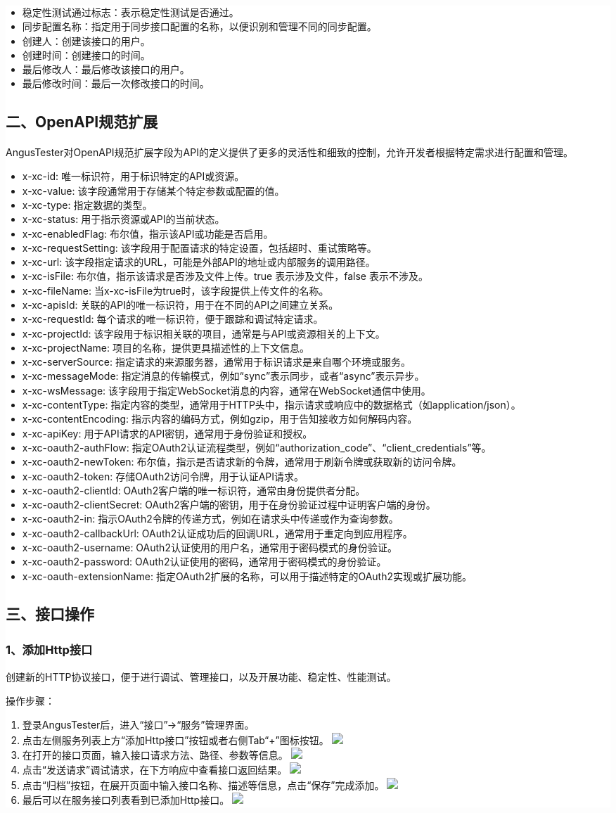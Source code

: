 - 稳定性测试通过标志：表示稳定性测试是否通过。
- 同步配置名称：指定用于同步接口配置的名称，以便识别和管理不同的同步配置。
- 创建人：创建该接口的用户。
- 创建时间：创建接口的时间。
- 最后修改人：最后修改该接口的用户。
- 最后修改时间：最后一次修改接口的时间。

## 二、OpenAPI规范扩展

AngusTester对OpenAPI规范扩展字段为API的定义提供了更多的灵活性和细致的控制，允许开发者根据特定需求进行配置和管理。

- x-xc-id: 唯一标识符，用于标识特定的API或资源。
- x-xc-value: 该字段通常用于存储某个特定参数或配置的值。
- x-xc-type: 指定数据的类型。
- x-xc-status: 用于指示资源或API的当前状态。
- x-xc-enabledFlag: 布尔值，指示该API或功能是否启用。
- x-xc-requestSetting: 该字段用于配置请求的特定设置，包括超时、重试策略等。
- x-xc-url: 该字段指定请求的URL，可能是外部API的地址或内部服务的调用路径。
- x-xc-isFile: 布尔值，指示该请求是否涉及文件上传。true 表示涉及文件，false 表示不涉及。
- x-xc-fileName: 当x-xc-isFile为true时，该字段提供上传文件的名称。
- x-xc-apisId: 关联的API的唯一标识符，用于在不同的API之间建立关系。
- x-xc-requestId: 每个请求的唯一标识符，便于跟踪和调试特定请求。
- x-xc-projectId: 该字段用于标识相关联的项目，通常是与API或资源相关的上下文。
- x-xc-projectName: 项目的名称，提供更具描述性的上下文信息。
- x-xc-serverSource: 指定请求的来源服务器，通常用于标识请求是来自哪个环境或服务。
- x-xc-messageMode: 指定消息的传输模式，例如“sync”表示同步，或者“async”表示异步。
- x-xc-wsMessage: 该字段用于指定WebSocket消息的内容，通常在WebSocket通信中使用。
- x-xc-contentType: 指定内容的类型，通常用于HTTP头中，指示请求或响应中的数据格式（如application/json）。
- x-xc-contentEncoding: 指示内容的编码方式，例如gzip，用于告知接收方如何解码内容。
- x-xc-apiKey: 用于API请求的API密钥，通常用于身份验证和授权。
- x-xc-oauth2-authFlow: 指定OAuth2认证流程类型，例如“authorization_code”、“client_credentials”等。
- x-xc-oauth2-newToken: 布尔值，指示是否请求新的令牌，通常用于刷新令牌或获取新的访问令牌。
- x-xc-oauth2-token: 存储OAuth2访问令牌，用于认证API请求。
- x-xc-oauth2-clientId: OAuth2客户端的唯一标识符，通常由身份提供者分配。
- x-xc-oauth2-clientSecret: OAuth2客户端的密钥，用于在身份验证过程中证明客户端的身份。
- x-xc-oauth2-in: 指示OAuth2令牌的传递方式，例如在请求头中传递或作为查询参数。
- x-xc-oauth2-callbackUrl: OAuth2认证成功后的回调URL，通常用于重定向到应用程序。
- x-xc-oauth2-username: OAuth2认证使用的用户名，通常用于密码模式的身份验证。
- x-xc-oauth2-password: OAuth2认证使用的密码，通常用于密码模式的身份验证。
- x-xc-oauth-extensionName: 指定OAuth2扩展的名称，可以用于描述特定的OAuth2实现或扩展功能。

## 三、接口操作

### 1、添加Http接口

创建新的HTTP协议接口，便于进行调试、管理接口，以及开展功能、稳定性、性能测试。

操作步骤：

1. 登录AngusTester后，进入“接口”->“服务”管理界面。
2. 点击左侧服务列表上方“添加Http接口”按钮或者右侧Tab“+”图标按钮。
   ![](https://bj-c1-prod-files.xcan.cloud/storage/pubapi/v1/file/apis-add.png?fid=251751417168003399&fpt=7Dg6gYsLziJQogh2Sr6oNWbg5aYZDJIoQSQtDQnQ)
3. 在打开的接口页面，输入接口请求方法、路径、参数等信息。
   ![](https://bj-c1-prod-files.xcan.cloud/storage/pubapi/v1/file/apis-add-view.png?fid=251751417168003397&fpt=hcgZAKvFirODgQiJyrU18blqsqWNt3h0H4TIU0YV)
4. 点击“发送请求”调试请求，在下方响应中查看接口返回结果。
   ![](https://bj-c1-prod-files.xcan.cloud/storage/pubapi/v1/file/apis-add-request.png?fid=251751417168003393&fpt=9BGzmKMk7ivcPR3ovCgeqm1NWI5Z9o5bntTecvNP)
5. 点击“归档”按钮，在展开页面中输入接口名称、描述等信息，点击“保存”完成添加。
   ![](https://bj-c1-prod-files.xcan.cloud/storage/pubapi/v1/file/apis-add-save.png?fid=251751417168003395&fpt=ZWzZxSZOOJNXTSu1PUQ0ME0CmZ6vBEs9Cih31ohL)
6. 最后可以在服务接口列表看到已添加Http接口。
   ![](https://bj-c1-prod-files.xcan.cloud/storage/pubapi/v1/file/apis-add-list-view.png?fid=251751417168003391&fpt=WlvkVHivE3Vz9tIEfhQ4bxtZS6mxvZDcaeX2tyHo)
